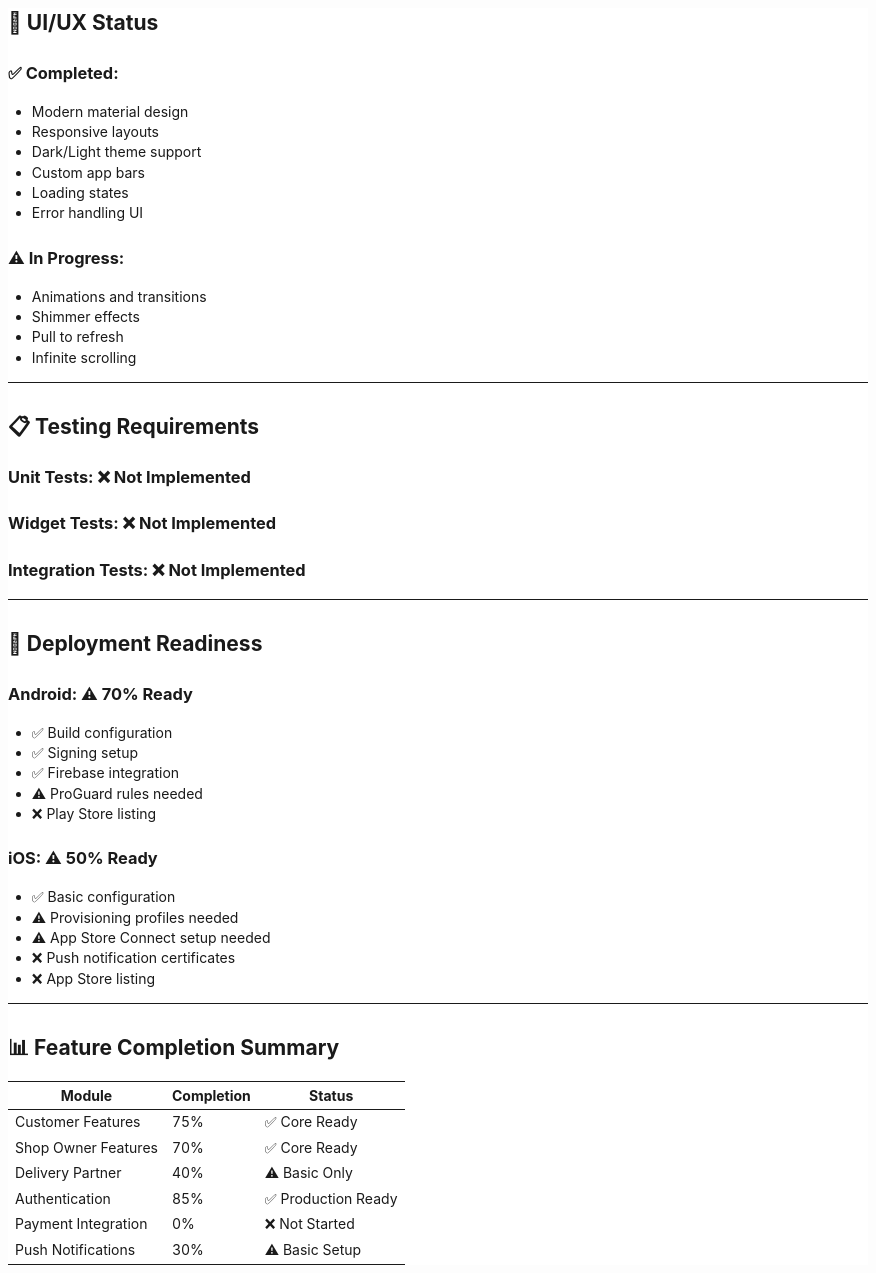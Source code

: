 ## 🎨 UI/UX Status

### ✅ Completed:
- Modern material design
- Responsive layouts
- Dark/Light theme support
- Custom app bars
- Loading states
- Error handling UI

### ⚠️ In Progress:
- Animations and transitions
- Shimmer effects
- Pull to refresh
- Infinite scrolling

---

## 📋 Testing Requirements

### Unit Tests: ❌ Not Implemented
### Widget Tests: ❌ Not Implemented  
### Integration Tests: ❌ Not Implemented

---

## 🚀 Deployment Readiness

### Android: ⚠️ 70% Ready
- ✅ Build configuration
- ✅ Signing setup
- ✅ Firebase integration
- ⚠️ ProGuard rules needed
- ❌ Play Store listing

### iOS: ⚠️ 50% Ready
- ✅ Basic configuration
- ⚠️ Provisioning profiles needed
- ⚠️ App Store Connect setup needed
- ❌ Push notification certificates
- ❌ App Store listing

---

## 📊 Feature Completion Summary

| Module | Completion | Status |
|--------|------------|--------|
| Customer Features | 75% | ✅ Core Ready |
| Shop Owner Features | 70% | ✅ Core Ready |
| Delivery Partner | 40% | ⚠️ Basic Only |
| Authentication | 85% | ✅ Production Ready |
| Payment Integration | 0% | ❌ Not Started |
| Push Notifications | 30% | ⚠️ Basic Setup |
